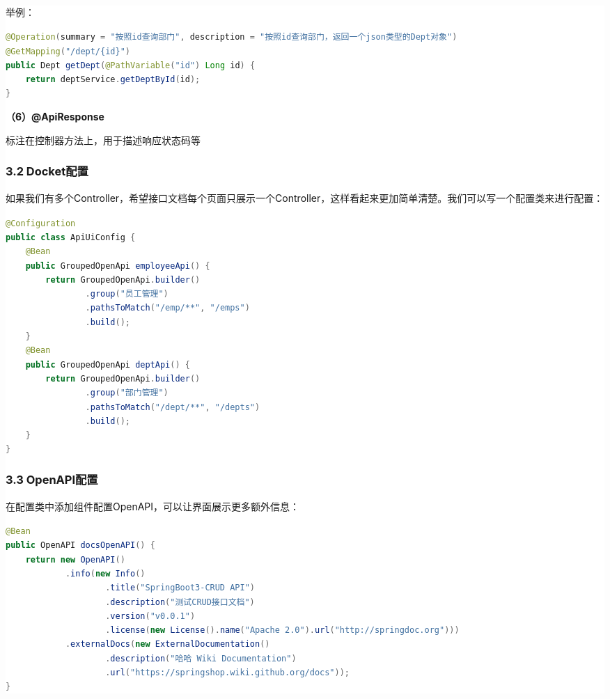 举例：

```java
@Operation(summary = "按照id查询部门", description = "按照id查询部门，返回一个json类型的Dept对象")
@GetMapping("/dept/{id}")
public Dept getDept(@PathVariable("id") Long id) {
    return deptService.getDeptById(id);
}
```

**（6）@ApiResponse**

标注在控制器方法上，用于描述响应状态码等

### 3.2 Docket配置

如果我们有多个Controller，希望接口文档每个页面只展示一个Controller，这样看起来更加简单清楚。我们可以写一个配置类来进行配置：

```java
@Configuration
public class ApiUiConfig {
    @Bean
    public GroupedOpenApi employeeApi() {
        return GroupedOpenApi.builder()
                .group("员工管理")
                .pathsToMatch("/emp/**", "/emps")
                .build();
    }
    @Bean
    public GroupedOpenApi deptApi() {
        return GroupedOpenApi.builder()
                .group("部门管理")
                .pathsToMatch("/dept/**", "/depts")
                .build();
    }
}
```

### 3.3 OpenAPI配置

在配置类中添加组件配置OpenAPI，可以让界面展示更多额外信息：

```java
@Bean
public OpenAPI docsOpenAPI() {
    return new OpenAPI()
            .info(new Info()
                    .title("SpringBoot3-CRUD API")
                    .description("测试CRUD接口文档")
                    .version("v0.0.1")
                    .license(new License().name("Apache 2.0").url("http://springdoc.org")))
            .externalDocs(new ExternalDocumentation()
                    .description("哈哈 Wiki Documentation")
                    .url("https://springshop.wiki.github.org/docs"));
}
```